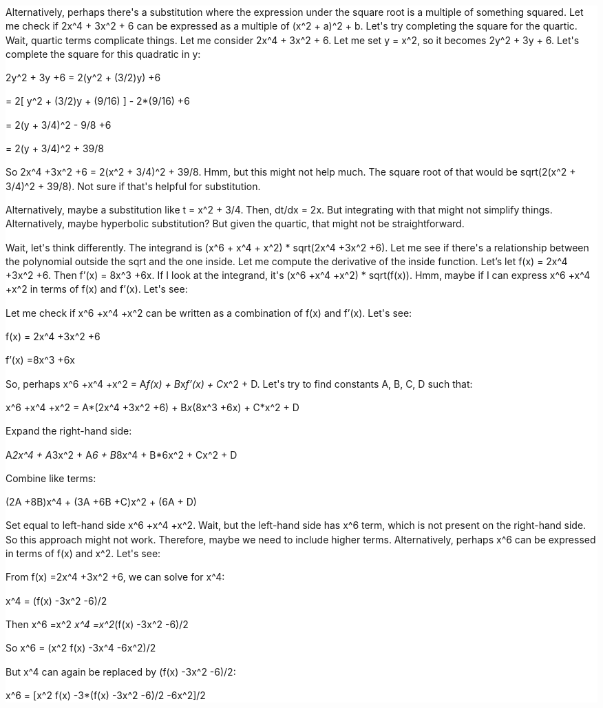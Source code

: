 Alternatively, perhaps there's a substitution where the expression under the square root is a multiple of something squared. Let me check if 2x^4 + 3x^2 + 6 can be expressed as a multiple of (x^2 + a)^2 + b. Let's try completing the square for the quartic. Wait, quartic terms complicate things. Let me consider 2x^4 + 3x^2 + 6. Let me set y = x^2, so it becomes 2y^2 + 3y + 6. Let's complete the square for this quadratic in y:

2y^2 + 3y +6 = 2(y^2 + (3/2)y) +6

= 2[ y^2 + (3/2)y + (9/16) ] - 2*(9/16) +6

= 2(y + 3/4)^2 - 9/8 +6

= 2(y + 3/4)^2 + 39/8

So 2x^4 +3x^2 +6 = 2(x^2 + 3/4)^2 + 39/8. Hmm, but this might not help much. The square root of that would be sqrt(2(x^2 + 3/4)^2 + 39/8). Not sure if that's helpful for substitution.

Alternatively, maybe a substitution like t = x^2 + 3/4. Then, dt/dx = 2x. But integrating with that might not simplify things. Alternatively, maybe hyperbolic substitution? But given the quartic, that might not be straightforward.

Wait, let's think differently. The integrand is (x^6 + x^4 + x^2) * sqrt(2x^4 +3x^2 +6). Let me see if there's a relationship between the polynomial outside the sqrt and the one inside. Let me compute the derivative of the inside function. Let’s let f(x) = 2x^4 +3x^2 +6. Then f’(x) = 8x^3 +6x. If I look at the integrand, it's (x^6 +x^4 +x^2) * sqrt(f(x)). Hmm, maybe if I can express x^6 +x^4 +x^2 in terms of f(x) and f’(x). Let's see:

Let me check if x^6 +x^4 +x^2 can be written as a combination of f(x) and f’(x). Let's see:

f(x) = 2x^4 +3x^2 +6

f’(x) =8x^3 +6x

So, perhaps x^6 +x^4 +x^2 = A*f(x) + B*x*f’(x) + C*x^2 + D. Let's try to find constants A, B, C, D such that:

x^6 +x^4 +x^2 = A*(2x^4 +3x^2 +6) + B*x*(8x^3 +6x) + C*x^2 + D

Expand the right-hand side:

A*2x^4 + A*3x^2 + A*6 + B*8x^4 + B*6x^2 + Cx^2 + D

Combine like terms:

(2A +8B)x^4 + (3A +6B +C)x^2 + (6A + D)

Set equal to left-hand side x^6 +x^4 +x^2. Wait, but the left-hand side has x^6 term, which is not present on the right-hand side. So this approach might not work. Therefore, maybe we need to include higher terms. Alternatively, perhaps x^6 can be expressed in terms of f(x) and x^2. Let's see:

From f(x) =2x^4 +3x^2 +6, we can solve for x^4:

x^4 = (f(x) -3x^2 -6)/2

Then x^6 =x^2 *x^4 =x^2*(f(x) -3x^2 -6)/2

So x^6 = (x^2 f(x) -3x^4 -6x^2)/2

But x^4 can again be replaced by (f(x) -3x^2 -6)/2:

x^6 = [x^2 f(x) -3*(f(x) -3x^2 -6)/2 -6x^2]/2
